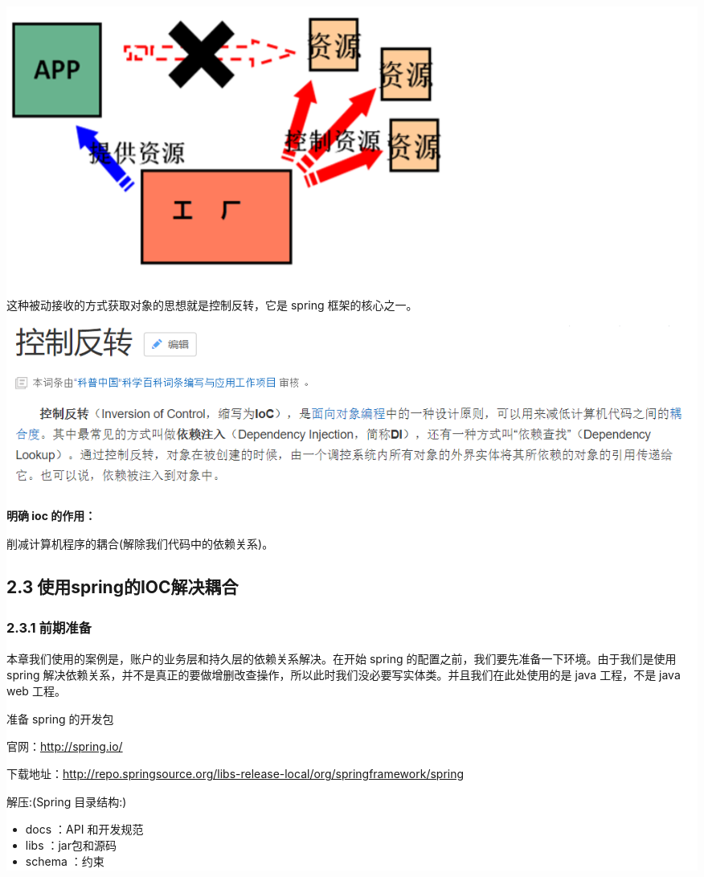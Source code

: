    ![](../img/02/被动获取对象.png)

   这种被动接收的方式获取对象的思想就是控制反转，它是 spring 框架的核心之一。

   ![](../img/02/反转控制百度词条.png)

**明确 ioc 的作用：**

削减计算机程序的耦合(解除我们代码中的依赖关系)。

## 2.3 使用spring的IOC解决耦合

### 2.3.1 前期准备

本章我们使用的案例是，账户的业务层和持久层的依赖关系解决。在开始 spring 的配置之前，我们要先准备一下环境。由于我们是使用 spring 解决依赖关系，并不是真正的要做增删改查操作，所以此时我们没必要写实体类。并且我们在此处使用的是 java 工程，不是 java web 工程。

准备 spring 的开发包

官网：http://spring.io/

下载地址：http://repo.springsource.org/libs-release-local/org/springframework/spring 

解压:(Spring 目录结构:)

- docs       ：API 和开发规范
- libs         ：jar包和源码
- schema ：约束
